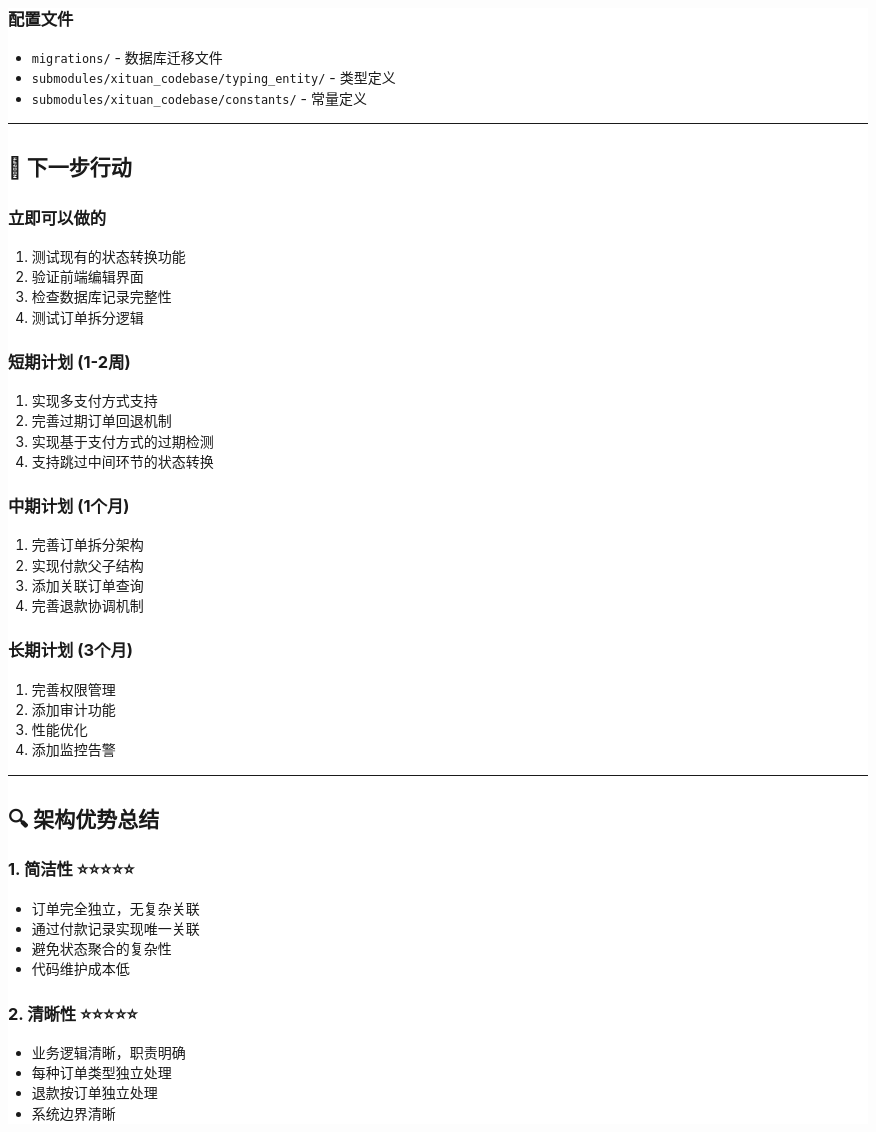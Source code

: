 ### 配置文件
- `migrations/` - 数据库迁移文件
- `submodules/xituan_codebase/typing_entity/` - 类型定义
- `submodules/xituan_codebase/constants/` - 常量定义

---

## 🎯 下一步行动

### 立即可以做的
1. 测试现有的状态转换功能
2. 验证前端编辑界面
3. 检查数据库记录完整性
4. 测试订单拆分逻辑

### 短期计划 (1-2周)
1. 实现多支付方式支持
2. 完善过期订单回退机制
3. 实现基于支付方式的过期检测
4. 支持跳过中间环节的状态转换

### 中期计划 (1个月)
1. 完善订单拆分架构
2. 实现付款父子结构
3. 添加关联订单查询
4. 完善退款协调机制

### 长期计划 (3个月)
1. 完善权限管理
2. 添加审计功能
3. 性能优化
4. 添加监控告警

---

## 🔍 架构优势总结

### 1. 简洁性 ⭐⭐⭐⭐⭐
- 订单完全独立，无复杂关联
- 通过付款记录实现唯一关联
- 避免状态聚合的复杂性
- 代码维护成本低

### 2. 清晰性 ⭐⭐⭐⭐⭐
- 业务逻辑清晰，职责明确
- 每种订单类型独立处理
- 退款按订单独立处理
- 系统边界清晰
